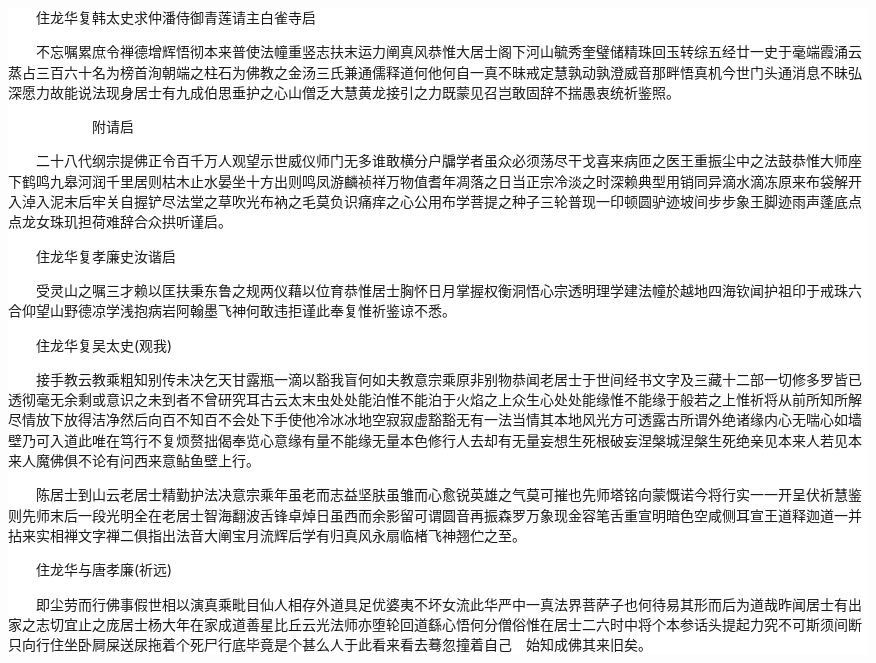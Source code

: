 　　住龙华复韩太史求仲潘侍御青莲请主白雀寺启

　　不忘嘱累庶令禅德增辉悟彻本来普使法幢重竖志扶末运力阐真风恭惟大居士阁下河山毓秀奎璧储精珠回玉转综五经廿一史于毫端霞涌云蒸占三百六十名为榜首洵朝端之柱石为佛教之金汤三氏兼通儒释道何他何自一真不昧戒定慧孰动孰澄威音那畔悟真机今世门头通消息不昧弘深愿力故能说法现身居士有九成伯思垂护之心山僧乏大慧黄龙接引之力既蒙见召岂敢固辞不揣愚衷统祈鉴照。

　　　　　　附请启

　　二十八代纲宗提佛正令百千万人观望示世威仪师门无多谁敢横分户牖学者虽众必须荡尽干戈喜来病匝之医王重振尘中之法鼓恭惟大师座下鹤鸣九皋河润千里居则枯木止水晏坐十方出则鸣凤游麟祯祥万物值耆年凋落之日当正宗冷淡之时深赖典型用销同异滴水滴冻原来布袋解开入淖入泥末后牢关自握铲尽法堂之草吹光布衲之毛莫负识痛痒之心公用布学菩提之种子三轮普现一印顿圆驴迹坡间步步象王脚迹雨声蓬底点点龙女珠玑担荷难辞合众拱听谨启。

　　住龙华复孝廉史汝谐启

　　受灵山之嘱三才赖以匡扶秉东鲁之规两仪藉以位育恭惟居士胸怀日月掌握权衡洞悟心宗透明理学建法幢於越地四海钦闻护祖印于戒珠六合仰望山野德凉学浅抱病岩阿翰墨飞神何敢违拒谨此奉复惟祈鉴谅不悉。

　　住龙华复吴太史(观我)

　　接手教云教乘粗知别传未决乞天甘露瓶一滴以豁我盲何如夫教意宗乘原非别物恭闻老居士于世间经书文字及三藏十二部一切修多罗皆已透彻毫无余剩或意识之未到者不曾研究耳古云太末虫处处能泊惟不能泊于火焰之上众生心处处能缘惟不能缘于般若之上惟祈将从前所知所解尽情放下放得洁净然后向百不知百不会处下手使他冷冰冰地空寂寂虚豁豁无有一法当情其本地风光方可透露古所谓外绝诸缘内心无喘心如墙壁乃可入道此唯在笃行不复烦赘拙偈奉览心意缘有量不能缘无量本色修行人去却有无量妄想生死根破妄涅槃城涅槃生死绝亲见本来人若见本来人魔佛俱不论有问西来意鲇鱼壁上行。

　　陈居士到山云老居士精勤护法决意宗乘年虽老而志益坚肤虽雏而心愈锐英雄之气莫可摧也先师塔铭向蒙慨诺今将行实一一开呈伏祈慧鉴则先师末后一段光明全在老居士智海翻波舌锋卓焯日虽西而余影留可谓圆音再振森罗万象现金容笔舌重宣明暗色空咸侧耳宣王道释迦道一并拈来实相禅文字禅二俱指出法音大阐宝月流辉后学有归真风永扇临楮飞神翘伫之至。

　　住龙华与唐孝廉(祈远)

　　即尘劳而行佛事假世相以演真乘毗目仙人相存外道具足优婆夷不坏女流此华严中一真法界菩萨子也何待易其形而后为道哉昨闻居士有出家之志切宜止之庞居士杨大年在家成道善星比丘云光法师亦堕轮回道繇心悟何分僧俗惟在居士二六时中将个本参话头提起力究不可斯须间断只向行住坐卧屙屎送尿拖着个死尸行底毕竟是个甚么人于此看来看去蓦忽撞着自己　始知成佛其来旧矣。


